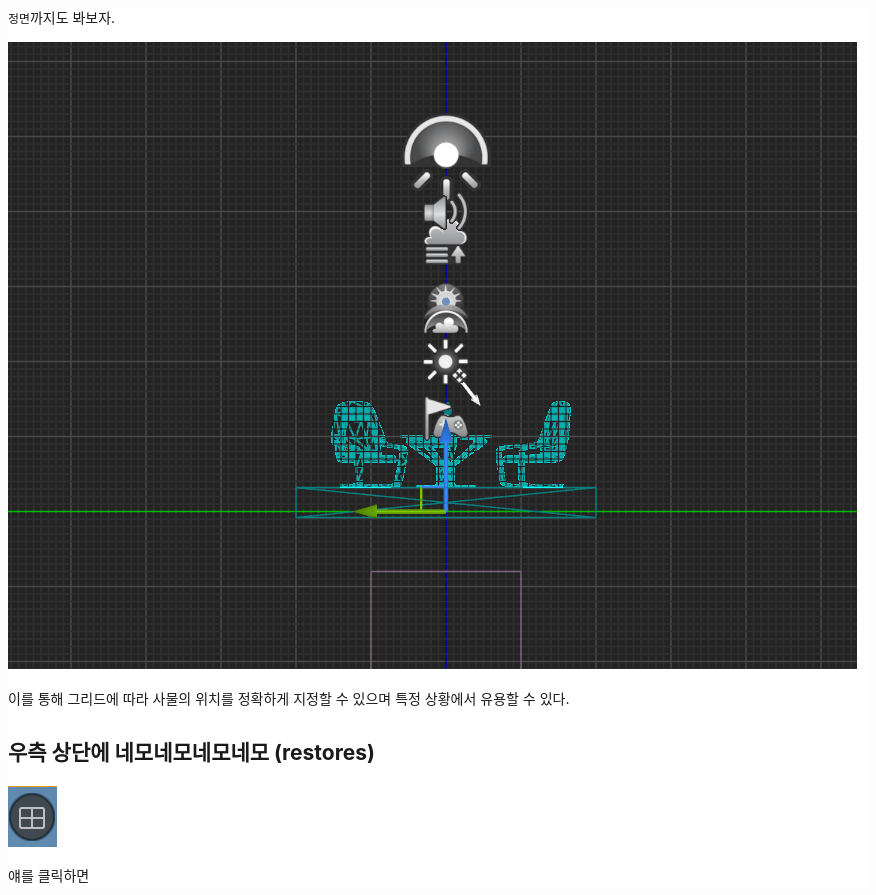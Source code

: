 `정면`까지도 봐보자.

![image-20240321180536474](../../../image/image-20240321180536474.png)

이를 통해 그리드에 따라 사물의 위치를 정확하게 지정할 수 있으며 특정 상황에서 유용할 수 있다.

## 우측 상단에 네모네모네모네모 (restores)

![image-20240321180646786](../../../image/image-20240321180646786.png)

얘를 클릭하면
